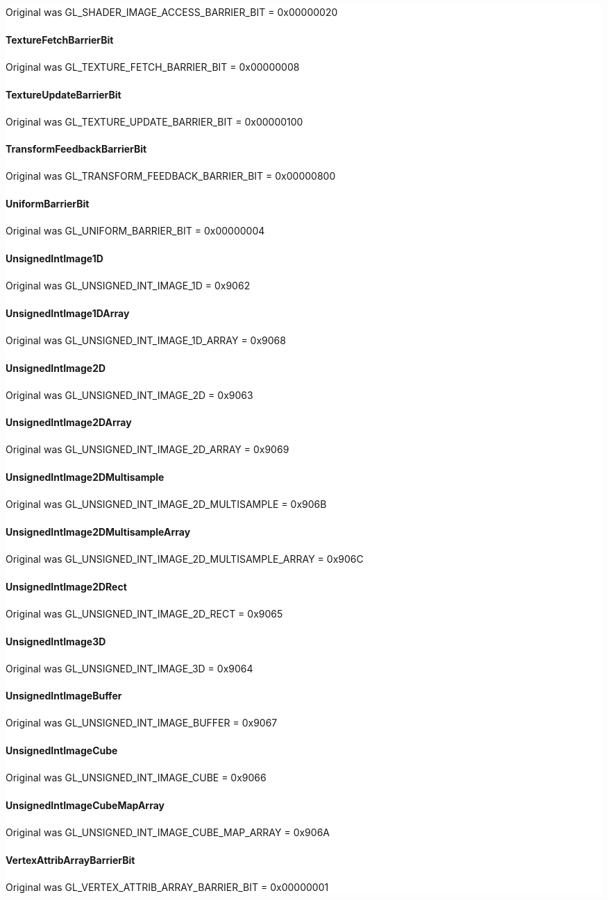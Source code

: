 Original was GL_SHADER_IMAGE_ACCESS_BARRIER_BIT = 0x00000020
#### TextureFetchBarrierBit
Original was GL_TEXTURE_FETCH_BARRIER_BIT = 0x00000008
#### TextureUpdateBarrierBit
Original was GL_TEXTURE_UPDATE_BARRIER_BIT = 0x00000100
#### TransformFeedbackBarrierBit
Original was GL_TRANSFORM_FEEDBACK_BARRIER_BIT = 0x00000800
#### UniformBarrierBit
Original was GL_UNIFORM_BARRIER_BIT = 0x00000004
#### UnsignedIntImage1D
Original was GL_UNSIGNED_INT_IMAGE_1D = 0x9062
#### UnsignedIntImage1DArray
Original was GL_UNSIGNED_INT_IMAGE_1D_ARRAY = 0x9068
#### UnsignedIntImage2D
Original was GL_UNSIGNED_INT_IMAGE_2D = 0x9063
#### UnsignedIntImage2DArray
Original was GL_UNSIGNED_INT_IMAGE_2D_ARRAY = 0x9069
#### UnsignedIntImage2DMultisample
Original was GL_UNSIGNED_INT_IMAGE_2D_MULTISAMPLE = 0x906B
#### UnsignedIntImage2DMultisampleArray
Original was GL_UNSIGNED_INT_IMAGE_2D_MULTISAMPLE_ARRAY = 0x906C
#### UnsignedIntImage2DRect
Original was GL_UNSIGNED_INT_IMAGE_2D_RECT = 0x9065
#### UnsignedIntImage3D
Original was GL_UNSIGNED_INT_IMAGE_3D = 0x9064
#### UnsignedIntImageBuffer
Original was GL_UNSIGNED_INT_IMAGE_BUFFER = 0x9067
#### UnsignedIntImageCube
Original was GL_UNSIGNED_INT_IMAGE_CUBE = 0x9066
#### UnsignedIntImageCubeMapArray
Original was GL_UNSIGNED_INT_IMAGE_CUBE_MAP_ARRAY = 0x906A
#### VertexAttribArrayBarrierBit
Original was GL_VERTEX_ATTRIB_ARRAY_BARRIER_BIT = 0x00000001

